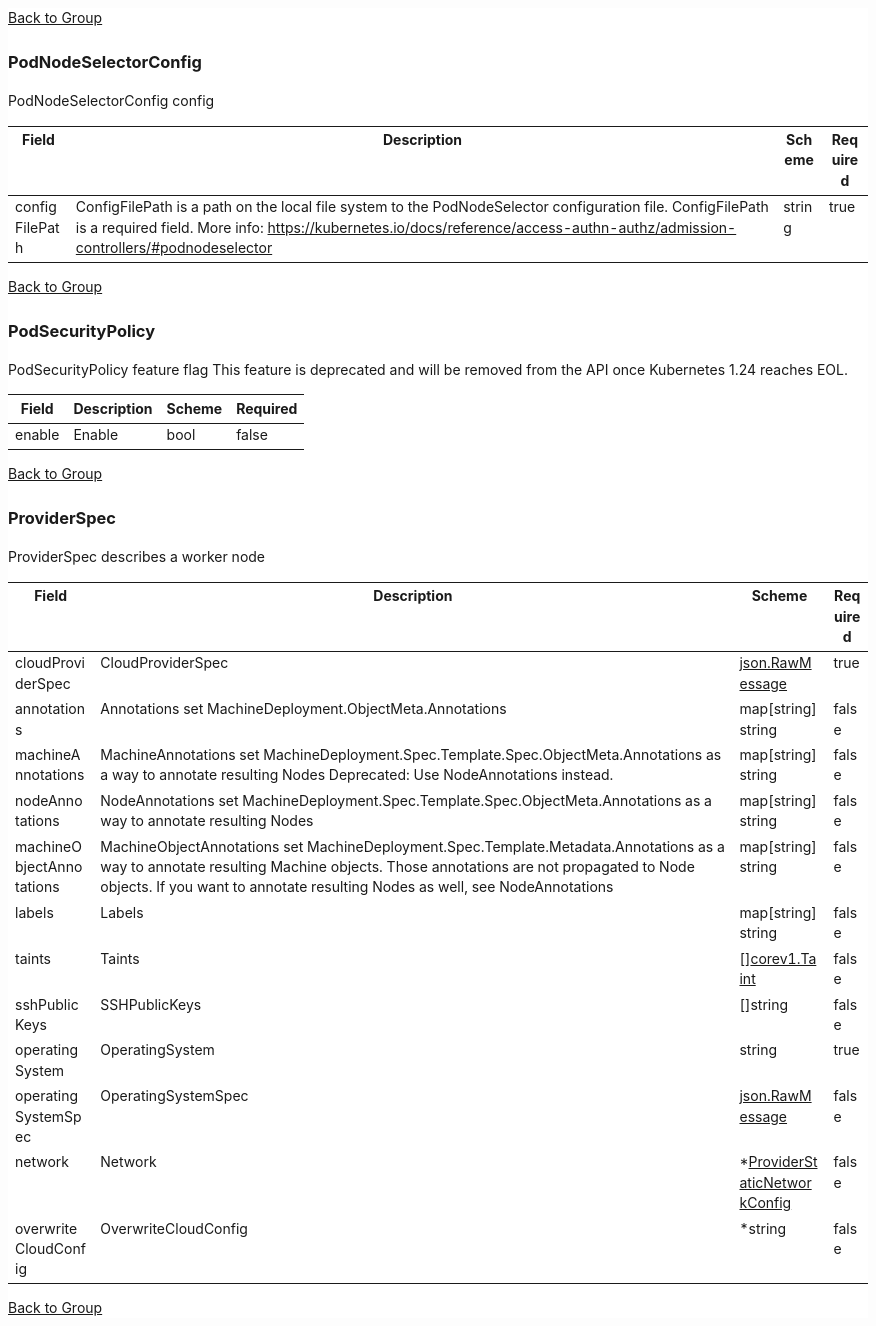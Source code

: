 [Back to Group](#v1beta2)

### PodNodeSelectorConfig

PodNodeSelectorConfig config

| Field | Description | Scheme | Required |
| ----- | ----------- | ------ | -------- |
| configFilePath | ConfigFilePath is a path on the local file system to the PodNodeSelector configuration file. ConfigFilePath is a required field. More info: https://kubernetes.io/docs/reference/access-authn-authz/admission-controllers/#podnodeselector | string | true |

[Back to Group](#v1beta2)

### PodSecurityPolicy

PodSecurityPolicy feature flag
This feature is deprecated and will be removed from the API once
Kubernetes 1.24 reaches EOL.

| Field | Description | Scheme | Required |
| ----- | ----------- | ------ | -------- |
| enable | Enable | bool | false |

[Back to Group](#v1beta2)

### ProviderSpec

ProviderSpec describes a worker node

| Field | Description | Scheme | Required |
| ----- | ----------- | ------ | -------- |
| cloudProviderSpec | CloudProviderSpec | [json.RawMessage](https://golang.org/pkg/encoding/json/#RawMessage) | true |
| annotations | Annotations set MachineDeployment.ObjectMeta.Annotations | map[string]string | false |
| machineAnnotations | MachineAnnotations set MachineDeployment.Spec.Template.Spec.ObjectMeta.Annotations as a way to annotate resulting Nodes Deprecated: Use NodeAnnotations instead. | map[string]string | false |
| nodeAnnotations | NodeAnnotations set MachineDeployment.Spec.Template.Spec.ObjectMeta.Annotations as a way to annotate resulting Nodes | map[string]string | false |
| machineObjectAnnotations | MachineObjectAnnotations set MachineDeployment.Spec.Template.Metadata.Annotations as a way to annotate resulting Machine objects. Those annotations are not propagated to Node objects. If you want to annotate resulting Nodes as well, see NodeAnnotations | map[string]string | false |
| labels | Labels | map[string]string | false |
| taints | Taints | [][corev1.Taint](https://kubernetes.io/docs/reference/generated/kubernetes-api/v1.25/#taint-v1-core) | false |
| sshPublicKeys | SSHPublicKeys | []string | false |
| operatingSystem | OperatingSystem | string | true |
| operatingSystemSpec | OperatingSystemSpec | [json.RawMessage](https://golang.org/pkg/encoding/json/#RawMessage) | false |
| network | Network | *[ProviderStaticNetworkConfig](#providerstaticnetworkconfig) | false |
| overwriteCloudConfig | OverwriteCloudConfig | *string | false |

[Back to Group](#v1beta2)
